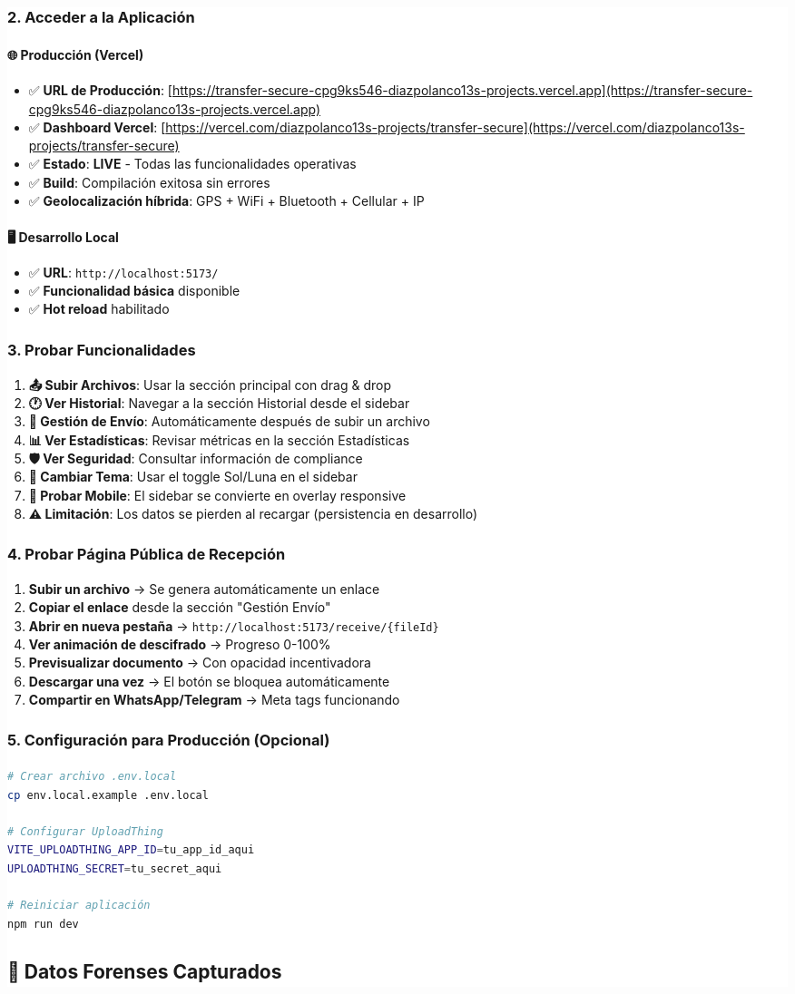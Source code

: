 ### **2. Acceder a la Aplicación**

#### **🌐 Producción (Vercel)**
- ✅ **URL de Producción**: [https://transfer-secure-cpg9ks546-diazpolanco13s-projects.vercel.app](https://transfer-secure-cpg9ks546-diazpolanco13s-projects.vercel.app)
- ✅ **Dashboard Vercel**: [https://vercel.com/diazpolanco13s-projects/transfer-secure](https://vercel.com/diazpolanco13s-projects/transfer-secure)
- ✅ **Estado**: **LIVE** - Todas las funcionalidades operativas
- ✅ **Build**: Compilación exitosa sin errores
- ✅ **Geolocalización híbrida**: GPS + WiFi + Bluetooth + Cellular + IP

#### **🖥️ Desarrollo Local**
- ✅ **URL**: `http://localhost:5173/`
- ✅ **Funcionalidad básica** disponible
- ✅ **Hot reload** habilitado

### **3. Probar Funcionalidades**
1. **📤 Subir Archivos**: Usar la sección principal con drag & drop
2. **🕐 Ver Historial**: Navegar a la sección Historial desde el sidebar
3. **🔗 Gestión de Envío**: Automáticamente después de subir un archivo
4. **📊 Ver Estadísticas**: Revisar métricas en la sección Estadísticas
5. **🛡️ Ver Seguridad**: Consultar información de compliance
6. **🌙 Cambiar Tema**: Usar el toggle Sol/Luna en el sidebar
7. **📱 Probar Mobile**: El sidebar se convierte en overlay responsive
8. **⚠️ Limitación**: Los datos se pierden al recargar (persistencia en desarrollo)

### **4. Probar Página Pública de Recepción**
1. **Subir un archivo** → Se genera automáticamente un enlace
2. **Copiar el enlace** desde la sección "Gestión Envío"
3. **Abrir en nueva pestaña** → `http://localhost:5173/receive/{fileId}`
4. **Ver animación de descifrado** → Progreso 0-100%
5. **Previsualizar documento** → Con opacidad incentivadora
6. **Descargar una vez** → El botón se bloquea automáticamente
7. **Compartir en WhatsApp/Telegram** → Meta tags funcionando

### **5. Configuración para Producción (Opcional)**
```bash
# Crear archivo .env.local
cp env.local.example .env.local

# Configurar UploadThing
VITE_UPLOADTHING_APP_ID=tu_app_id_aqui
UPLOADTHING_SECRET=tu_secret_aqui

# Reiniciar aplicación
npm run dev
```

## 🎯 **Datos Forenses Capturados**
